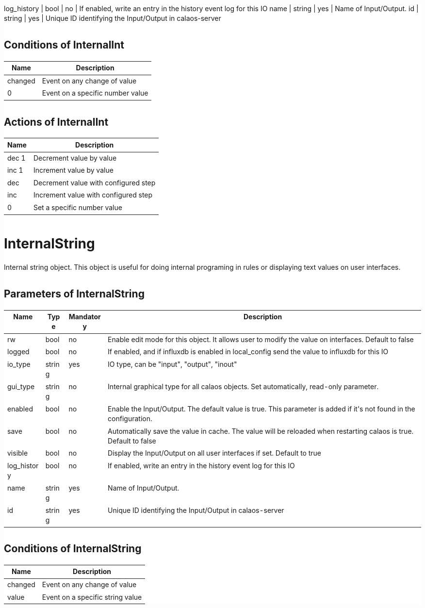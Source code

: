 log_history | bool | no | If enabled, write an entry in the history event log for this IO
name | string | yes | Name of Input/Output.
id | string | yes | Unique ID identifying the Input/Output in calaos-server

## Conditions of InternalInt
Name | Description
---- | -----------
changed | Event on any change of value 
 0 | Event on a specific number value 
 
## Actions of InternalInt
Name | Description
---- | -----------
dec 1 | Decrement value by value 
 inc 1 | Increment value by value 
 dec | Decrement value with configured step 
 inc | Increment value with configured step 
 0 | Set a specific number value 
 

# InternalString
Internal string object. This object is useful for doing internal programing in rules or displaying text values on user interfaces.

## Parameters of InternalString
Name | Type | Mandatory | Description
---- | ---- | --------- | -----------
rw | bool | no | Enable edit mode for this object. It allows user to modify the value on interfaces. Default to false
logged | bool | no | If enabled, and if influxdb is enabled in local_config send the value to influxdb for this IO
io_type | string | yes | IO type, can be "input", "output", "inout"
gui_type | string | no | Internal graphical type for all calaos objects. Set automatically, read-only parameter.
enabled | bool | no | Enable the Input/Output. The default value is true. This parameter is added if it's not found in the configuration.
save | bool | no | Automatically save the value in cache. The value will be reloaded when restarting calaos is true. Default to false
visible | bool | no | Display the Input/Output on all user interfaces if set. Default to true
log_history | bool | no | If enabled, write an entry in the history event log for this IO
name | string | yes | Name of Input/Output.
id | string | yes | Unique ID identifying the Input/Output in calaos-server

## Conditions of InternalString
Name | Description
---- | -----------
changed | Event on any change of value 
 value | Event on a specific string value 
 
